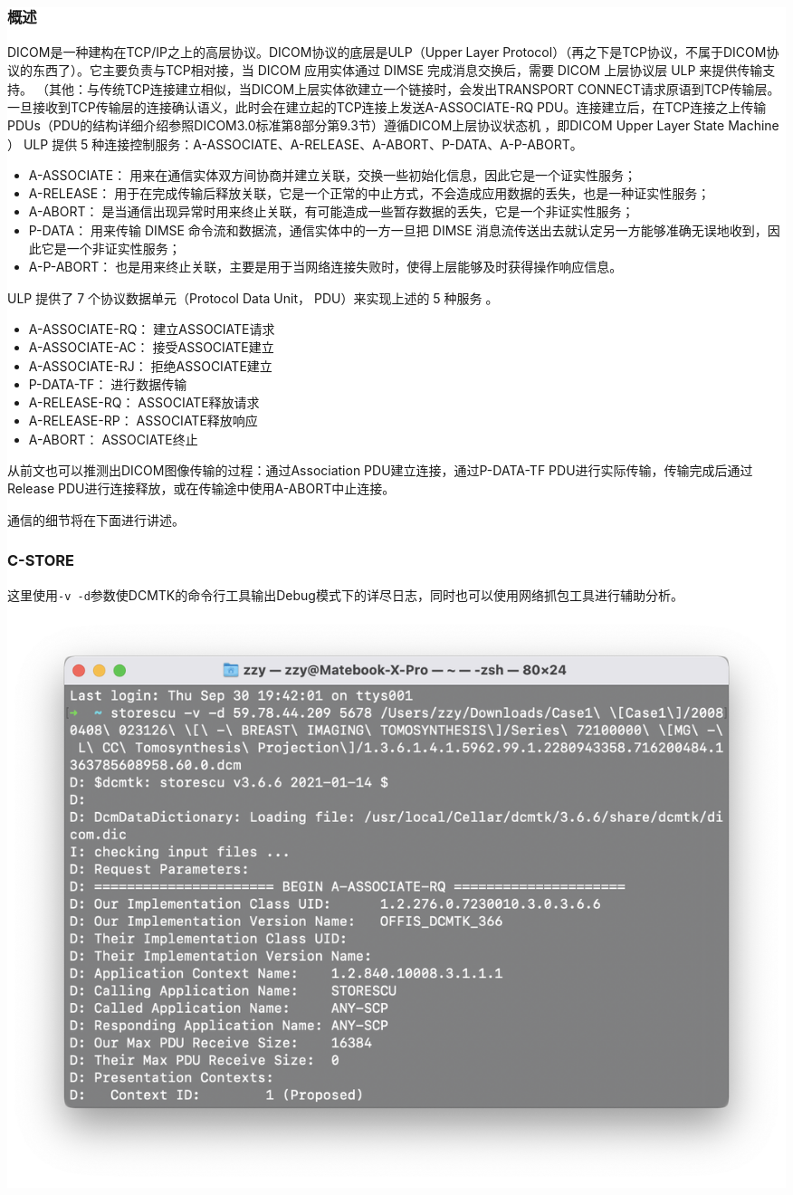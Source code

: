 ### 概述

DICOM是一种建构在TCP/IP之上的高层协议。DICOM协议的底层是ULP（Upper Layer Protocol）（再之下是TCP协议，不属于DICOM协议的东西了）。它主要负责与TCP相对接，当 DICOM 应用实体通过 DIMSE 完成消息交换后，需要 DICOM 上层协议层 ULP 来提供传输支持。
（其他：与传统TCP连接建立相似，当DICOM上层实体欲建立一个链接时，会发出TRANSPORT CONNECT请求原语到TCP传输层。一旦接收到TCP传输层的连接确认语义，此时会在建立起的TCP连接上发送A-ASSOCIATE-RQ PDU。连接建立后，在TCP连接之上传输PDUs（PDU的结构详细介绍参照DICOM3.0标准第8部分第9.3节）遵循DICOM上层协议状态机 ，即DICOM Upper Layer State Machine ）
ULP 提供 5 种连接控制服务：A-ASSOCIATE、A-RELEASE、A-ABORT、P-DATA、A-P-ABORT。

*   A-ASSOCIATE： 用来在通信实体双方间协商并建立关联，交换一些初始化信息，因此它是一个证实性服务；
*   A-RELEASE： 用于在完成传输后释放关联，它是一个正常的中止方式，不会造成应用数据的丢失，也是一种证实性服务；
*   A-ABORT： 是当通信出现异常时用来终止关联，有可能造成一些暂存数据的丢失，它是一个非证实性服务；
*   P-DATA： 用来传输 DIMSE 命令流和数据流，通信实体中的一方一旦把 DIMSE 消息流传送出去就认定另一方能够准确无误地收到，因此它是一个非证实性服务；
*   A-P-ABORT： 也是用来终止关联，主要是用于当网络连接失败时，使得上层能够及时获得操作响应信息。

ULP 提供了 7 个协议数据单元（Protocol Data Unit， PDU）来实现上述的 5 种服务 。

*   A-ASSOCIATE-RQ： 建立ASSOCIATE请求
*   A-ASSOCIATE-AC： 接受ASSOCIATE建立
*   A-ASSOCIATE-RJ： 拒绝ASSOCIATE建立
*   P-DATA-TF： 进行数据传输
*   A-RELEASE-RQ： ASSOCIATE释放请求
*   A-RELEASE-RP： ASSOCIATE释放响应
*   A-ABORT： ASSOCIATE终止

从前文也可以推测出DICOM图像传输的过程：通过Association PDU建立连接，通过P-DATA-TF PDU进行实际传输，传输完成后通过Release PDU进行连接释放，或在传输途中使用A-ABORT中止连接。

通信的细节将在下面进行讲述。

### C-STORE

这里使用`-v -d`参数使DCMTK的命令行工具输出Debug模式下的详尽日志，同时也可以使用网络抓包工具进行辅助分析。

![image-20210930194603984](vx_images/106503416250681.png)